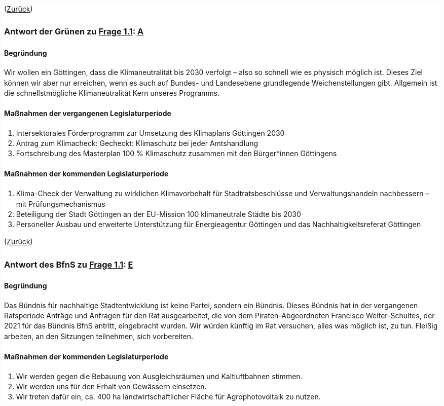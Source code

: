 ([Zurück](#T-0))

### <span id="K-1-PG"></span>Antwort der **Grünen** zu [Frage 1.1](#K-1): [A](#K-1-FA)

#### Begründung

Wir wollen ein Göttingen, dass die Klimaneutralität bis 2030 verfolgt –
also so schnell wie es physisch möglich ist. Dieses Ziel können wir aber
nur erreichen, wenn es auch auf Bundes- und Landesebene grundlegende
Weichenstellungen gibt. Allgemein ist die schnellstmögliche
Klimaneutralität Kern unseres Programms.

#### Maßnahmen der vergangenen Legislaturperiode

1.  Intersektorales Förderprogramm zur Umsetzung des Klimaplans
    Göttingen 2030
2.  Antrag zum Klimacheck: Gecheckt: Klimaschutz bei jeder Amtshandlung
3.  Fortschreibung des Masterplan 100 % Klimaschutz zusammen mit den
    Bürger\*innen Göttingens

#### Maßnahmen der kommenden Legislaturperiode

1.  Klima-Check der Verwaltung zu wirklichen Klimavorbehalt für
    Stadtratsbeschlüsse und Verwaltungshandeln nachbessern – mit
    Prüfungsmechanismus
2.  Beteiligung der Stadt Göttingen an der EU-Mission 100 klimaneutrale
    Städte bis 2030
3.  Personeller Ausbau und erweiterte Unterstützung für Energieagentur
    Göttingen und das Nachhaltigkeitsreferat Göttingen

([Zurück](#T-0))

### <span id="K-1-PB"></span>Antwort des **BfnS** zu [Frage 1.1](#K-1): [E](#K-1-FE)

#### Begründung

Das Bündnis für nachhaltige Stadtentwicklung ist keine Partei, sondern
ein Bündnis. Dieses Bündnis hat in der vergangenen Ratsperiode Anträge
und Anfragen für den Rat ausgearbeitet, die von dem Piraten-Abgeordneten
Francisco Welter-Schultes, der 2021 für das Bündnis BfnS antritt,
eingebracht wurden. Wir würden künftig im Rat versuchen, alles was
möglich ist, zu tun. Fleißig arbeiten, an den Sitzungen teilnehmen,
sich vorbereiten.

#### Maßnahmen der kommenden Legislaturperiode

1.  Wir werden gegen die Bebauung von Ausgleichsräumen und
    Kaltluftbahnen stimmen.
2.  Wir werden uns für den Erhalt von Gewässern einsetzen.
3.  Wir treten dafür ein, ca. 400 ha landwirtschaftlicher Fläche für
    Agrophotovoltaik zu nutzen.
